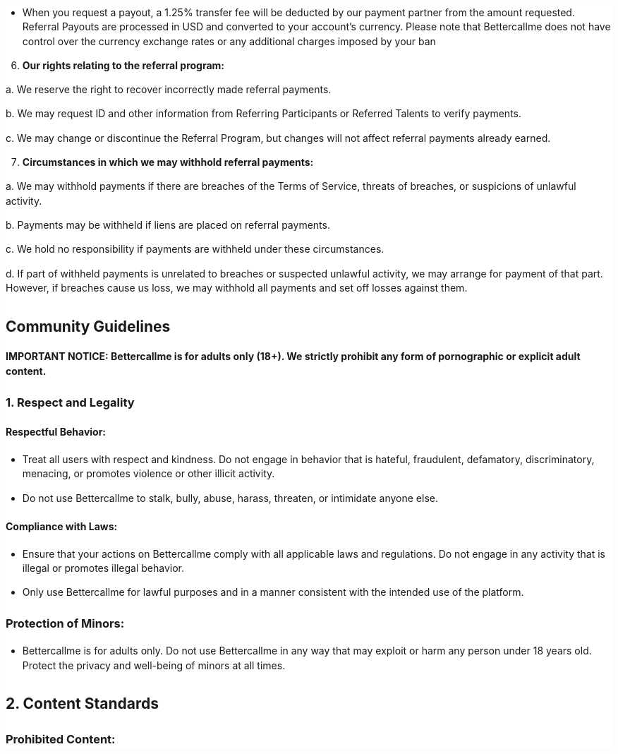 - When you request a payout, a 1.25% transfer fee will be deducted by our payment partner from the amount requested. Referral Payouts are processed in USD and converted to your account’s currency. Please note that Bettercallme does not have control over the currency exchange rates or any additional charges imposed by your ban

6. **Our rights relating to the referral program:** 

a. We reserve the right to recover incorrectly made referral payments. 

b. We may request ID and other information from Referring Participants or Referred Talents to verify payments. 

c. We may change or discontinue the Referral Program, but changes will not affect referral payments already earned.

7.	**Circumstances in which we may withhold referral payments:** 

  a. We may withhold payments if there are breaches of the Terms of Service, threats of breaches, or suspicions of unlawful activity. 
  
  b. Payments may be withheld if liens are placed on referral payments. 
  
  c. We hold no responsibility if payments are withheld under these circumstances.
  
  d. If part of withheld payments is unrelated to breaches or suspected unlawful activity, we may arrange for payment of that part. However, if breaches cause us loss, we may withhold all payments and set off losses against them.

## Community Guidelines 


**IMPORTANT NOTICE: Bettercallme is for adults only (18+). We strictly prohibit any form of pornographic or explicit adult content.**

### 1. Respect and Legality

#### Respectful Behavior:

- Treat all users with respect and kindness. Do not engage in behavior that is hateful, fraudulent, defamatory, discriminatory, menacing, or promotes violence or other illicit activity.

- Do not use Bettercallme to stalk, bully, abuse, harass, threaten, or intimidate anyone else.

#### Compliance with Laws:
- Ensure that your actions on Bettercallme comply with all applicable laws and regulations. Do not engage in any activity that is illegal or promotes illegal behavior.

- Only use Bettercallme for lawful purposes and in a manner consistent with the intended use of the platform.

### Protection of Minors:

- Bettercallme is for adults only. Do not use Bettercallme in any way that may exploit or harm any person under 18 years old. Protect the privacy and well-being of minors at all times.

## 2. Content Standards
### Prohibited Content:
